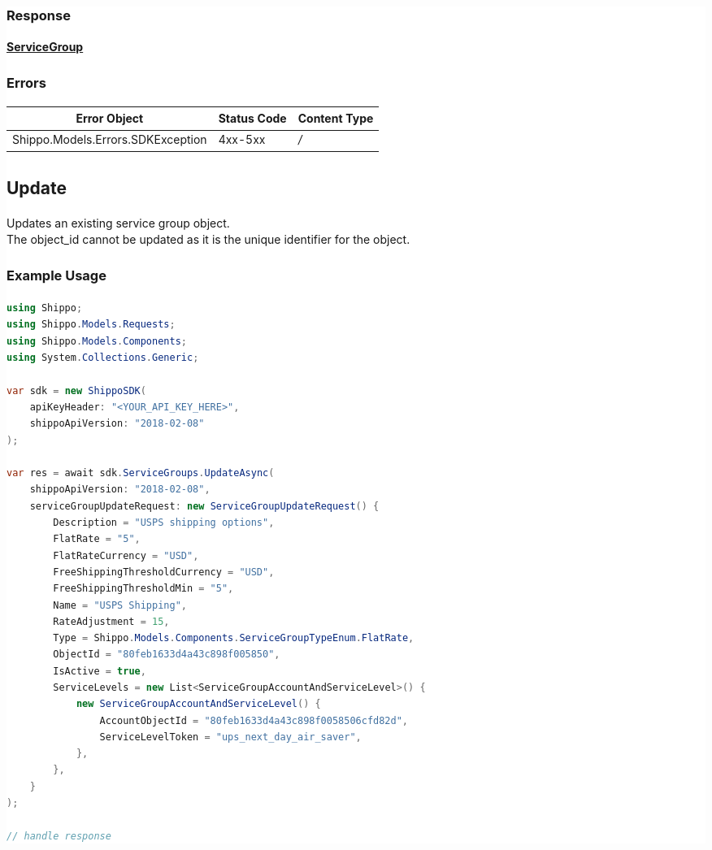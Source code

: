 ### Response

**[ServiceGroup](../../Models/Components/ServiceGroup.md)**

### Errors

| Error Object                      | Status Code                       | Content Type                      |
| --------------------------------- | --------------------------------- | --------------------------------- |
| Shippo.Models.Errors.SDKException | 4xx-5xx                           | */*                               |


## Update

Updates an existing service group object. <br>The object_id cannot be updated as it is the unique identifier for the object.

### Example Usage

```csharp
using Shippo;
using Shippo.Models.Requests;
using Shippo.Models.Components;
using System.Collections.Generic;

var sdk = new ShippoSDK(
    apiKeyHeader: "<YOUR_API_KEY_HERE>",
    shippoApiVersion: "2018-02-08"
);

var res = await sdk.ServiceGroups.UpdateAsync(
    shippoApiVersion: "2018-02-08",
    serviceGroupUpdateRequest: new ServiceGroupUpdateRequest() {
        Description = "USPS shipping options",
        FlatRate = "5",
        FlatRateCurrency = "USD",
        FreeShippingThresholdCurrency = "USD",
        FreeShippingThresholdMin = "5",
        Name = "USPS Shipping",
        RateAdjustment = 15,
        Type = Shippo.Models.Components.ServiceGroupTypeEnum.FlatRate,
        ObjectId = "80feb1633d4a43c898f005850",
        IsActive = true,
        ServiceLevels = new List<ServiceGroupAccountAndServiceLevel>() {
            new ServiceGroupAccountAndServiceLevel() {
                AccountObjectId = "80feb1633d4a43c898f0058506cfd82d",
                ServiceLevelToken = "ups_next_day_air_saver",
            },
        },
    }
);

// handle response
```
